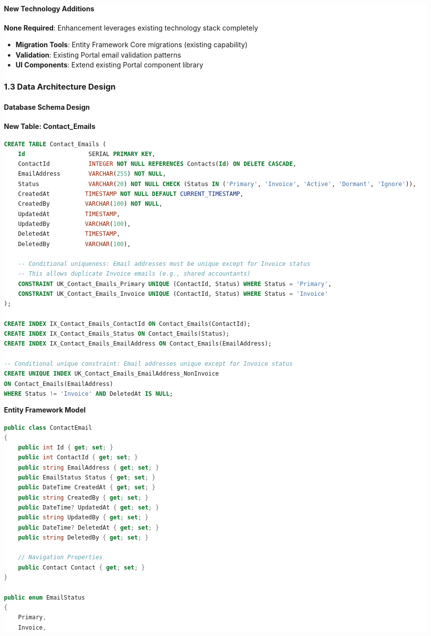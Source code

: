#### **New Technology Additions**
**None Required**: Enhancement leverages existing technology stack completely
- **Migration Tools**: Entity Framework Core migrations (existing capability)
- **Validation**: Existing Portal email validation patterns
- **UI Components**: Extend existing Portal component library

### 1.3 Data Architecture Design

#### **Database Schema Design**

**New Table: Contact_Emails**
```sql
CREATE TABLE Contact_Emails (
    Id                  SERIAL PRIMARY KEY,
    ContactId           INTEGER NOT NULL REFERENCES Contacts(Id) ON DELETE CASCADE,
    EmailAddress        VARCHAR(255) NOT NULL,
    Status              VARCHAR(20) NOT NULL CHECK (Status IN ('Primary', 'Invoice', 'Active', 'Dormant', 'Ignore')),
    CreatedAt          TIMESTAMP NOT NULL DEFAULT CURRENT_TIMESTAMP,
    CreatedBy          VARCHAR(100) NOT NULL,
    UpdatedAt          TIMESTAMP,
    UpdatedBy          VARCHAR(100),
    DeletedAt          TIMESTAMP,
    DeletedBy          VARCHAR(100),
    
    -- Conditional uniqueness: Email addresses must be unique except for Invoice status
    -- This allows duplicate Invoice emails (e.g., shared accountants)
    CONSTRAINT UK_Contact_Emails_Primary UNIQUE (ContactId, Status) WHERE Status = 'Primary',
    CONSTRAINT UK_Contact_Emails_Invoice UNIQUE (ContactId, Status) WHERE Status = 'Invoice'
);

CREATE INDEX IX_Contact_Emails_ContactId ON Contact_Emails(ContactId);
CREATE INDEX IX_Contact_Emails_Status ON Contact_Emails(Status);
CREATE INDEX IX_Contact_Emails_EmailAddress ON Contact_Emails(EmailAddress);

-- Conditional unique constraint: Email addresses unique except for Invoice status
CREATE UNIQUE INDEX UK_Contact_Emails_EmailAddress_NonInvoice 
ON Contact_Emails(EmailAddress) 
WHERE Status != 'Invoice' AND DeletedAt IS NULL;
```

**Entity Framework Model**
```csharp
public class ContactEmail
{
    public int Id { get; set; }
    public int ContactId { get; set; }
    public string EmailAddress { get; set; }
    public EmailStatus Status { get; set; }
    public DateTime CreatedAt { get; set; }
    public string CreatedBy { get; set; }
    public DateTime? UpdatedAt { get; set; }
    public string UpdatedBy { get; set; }
    public DateTime? DeletedAt { get; set; }
    public string DeletedBy { get; set; }
    
    // Navigation Properties
    public Contact Contact { get; set; }
}

public enum EmailStatus
{
    Primary,
    Invoice, 
```